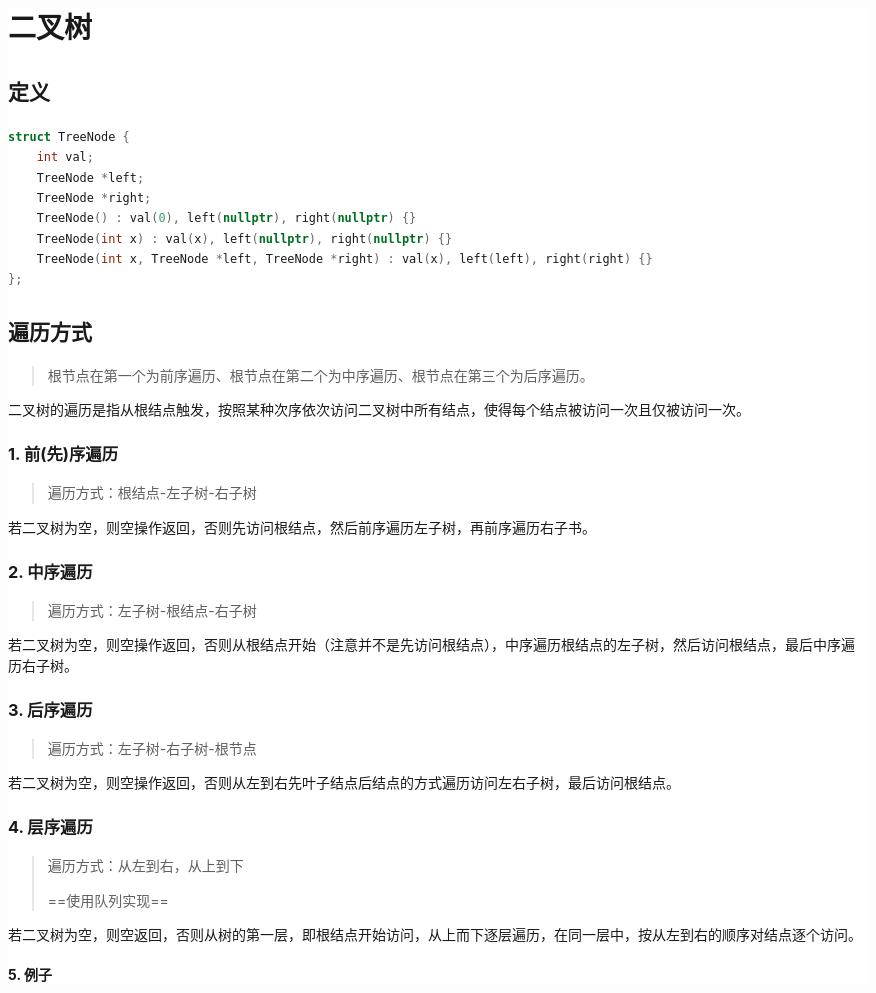 # 二叉树

## 定义

```c++
struct TreeNode {
    int val;
    TreeNode *left;
    TreeNode *right;
    TreeNode() : val(0), left(nullptr), right(nullptr) {}
    TreeNode(int x) : val(x), left(nullptr), right(nullptr) {}
    TreeNode(int x, TreeNode *left, TreeNode *right) : val(x), left(left), right(right) {}
};
```

## 遍历方式

> 根节点在第一个为前序遍历、根节点在第二个为中序遍历、根节点在第三个为后序遍历。

 二叉树的遍历是指从根结点触发，按照某种次序依次访问二叉树中所有结点，使得每个结点被访问一次且仅被访问一次。

### 1. 前(先)序遍历

> 遍历方式：根结点-左子树-右子树

若二叉树为空，则空操作返回，否则先访问根结点，然后前序遍历左子树，再前序遍历右子书。

### 2. 中序遍历

> 遍历方式：左子树-根结点-右子树

若二叉树为空，则空操作返回，否则从根结点开始（注意并不是先访问根结点），中序遍历根结点的左子树，然后访问根结点，最后中序遍历右子树。

### 3. 后序遍历

> 遍历方式：左子树-右子树-根节点

若二叉树为空，则空操作返回，否则从左到右先叶子结点后结点的方式遍历访问左右子树，最后访问根结点。

### 4. 层序遍历

> 遍历方式：从左到右，从上到下
>
> ==使用队列实现==

若二叉树为空，则空返回，否则从树的第一层，即根结点开始访问，从上而下逐层遍历，在同一层中，按从左到右的顺序对结点逐个访问。

#### 5. 例子
